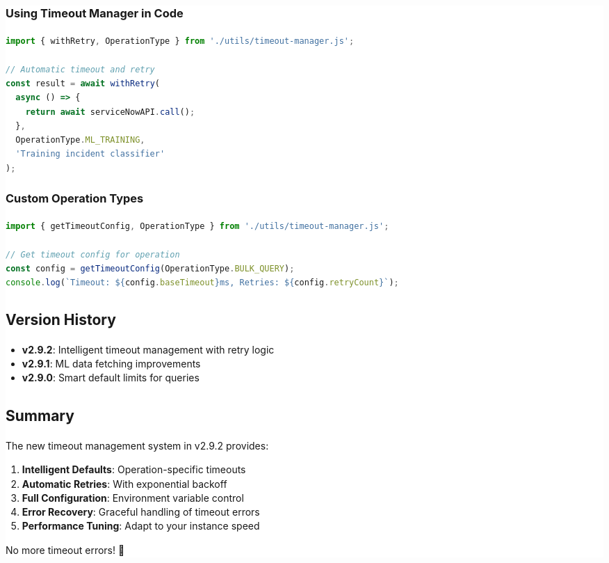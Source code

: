 ### Using Timeout Manager in Code

```javascript
import { withRetry, OperationType } from './utils/timeout-manager.js';

// Automatic timeout and retry
const result = await withRetry(
  async () => {
    return await serviceNowAPI.call();
  },
  OperationType.ML_TRAINING,
  'Training incident classifier'
);
```

### Custom Operation Types

```javascript
import { getTimeoutConfig, OperationType } from './utils/timeout-manager.js';

// Get timeout config for operation
const config = getTimeoutConfig(OperationType.BULK_QUERY);
console.log(`Timeout: ${config.baseTimeout}ms, Retries: ${config.retryCount}`);
```

## Version History

- **v2.9.2**: Intelligent timeout management with retry logic
- **v2.9.1**: ML data fetching improvements
- **v2.9.0**: Smart default limits for queries

## Summary

The new timeout management system in v2.9.2 provides:

1. **Intelligent Defaults**: Operation-specific timeouts
2. **Automatic Retries**: With exponential backoff
3. **Full Configuration**: Environment variable control
4. **Error Recovery**: Graceful handling of timeout errors
5. **Performance Tuning**: Adapt to your instance speed

No more timeout errors! 🎉